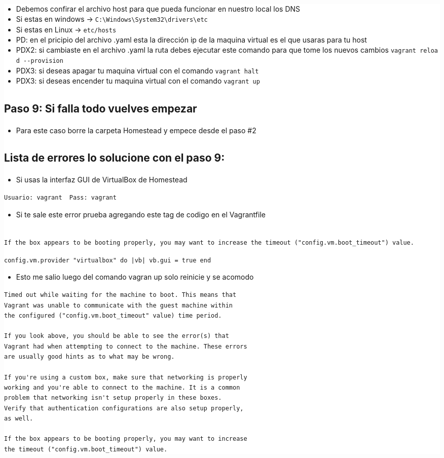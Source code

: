 - Debemos confirar  el archivo host para que pueda funcionar en nuestro local los DNS
- Si estas en windows ->  `C:\Windows\System32\drivers\etc`
- Si estas en Linux   ->  `etc/hosts`
- PD: en el pricipio del archivo .yaml esta la dirección ip de la maquina virtual es el que usaras para tu host
- PDX2: si cambiaste en el archivo .yaml la ruta debes ejecutar este comando para que tome los nuevos cambios `vagrant reload --provision`
- PDX3: si deseas apagar tu maquina virtual con el comando  `vagrant halt`
- PDX3: si deseas encender tu maquina virtual con el comando  `vagrant up`


## Paso 9: Si falla todo vuelves empezar 
- Para este caso borre la carpeta Homestead y empece desde el paso #2
 
## Lista de errores lo solucione con el paso 9: 

- Si usas la interfaz GUI  de VirtualBox de Homestead 

 `
	Usuario: vagrant 
	Pass: vagrant 
 ` 


- Si te sale este error prueba agregando este tag de codigo en el Vagrantfile 
```

If the box appears to be booting properly, you may want to increase the timeout ("config.vm.boot_timeout") value.
```

`
	config.vm.provider "virtualbox" do |vb|
	   vb.gui = true
	end	
`


- Esto me salio luego del comando vagran up solo reinicie y se acomodo 

```
Timed out while waiting for the machine to boot. This means that
Vagrant was unable to communicate with the guest machine within
the configured ("config.vm.boot_timeout" value) time period.

If you look above, you should be able to see the error(s) that
Vagrant had when attempting to connect to the machine. These errors
are usually good hints as to what may be wrong.

If you're using a custom box, make sure that networking is properly
working and you're able to connect to the machine. It is a common
problem that networking isn't setup properly in these boxes.
Verify that authentication configurations are also setup properly,
as well.

If the box appears to be booting properly, you may want to increase
the timeout ("config.vm.boot_timeout") value.
```
